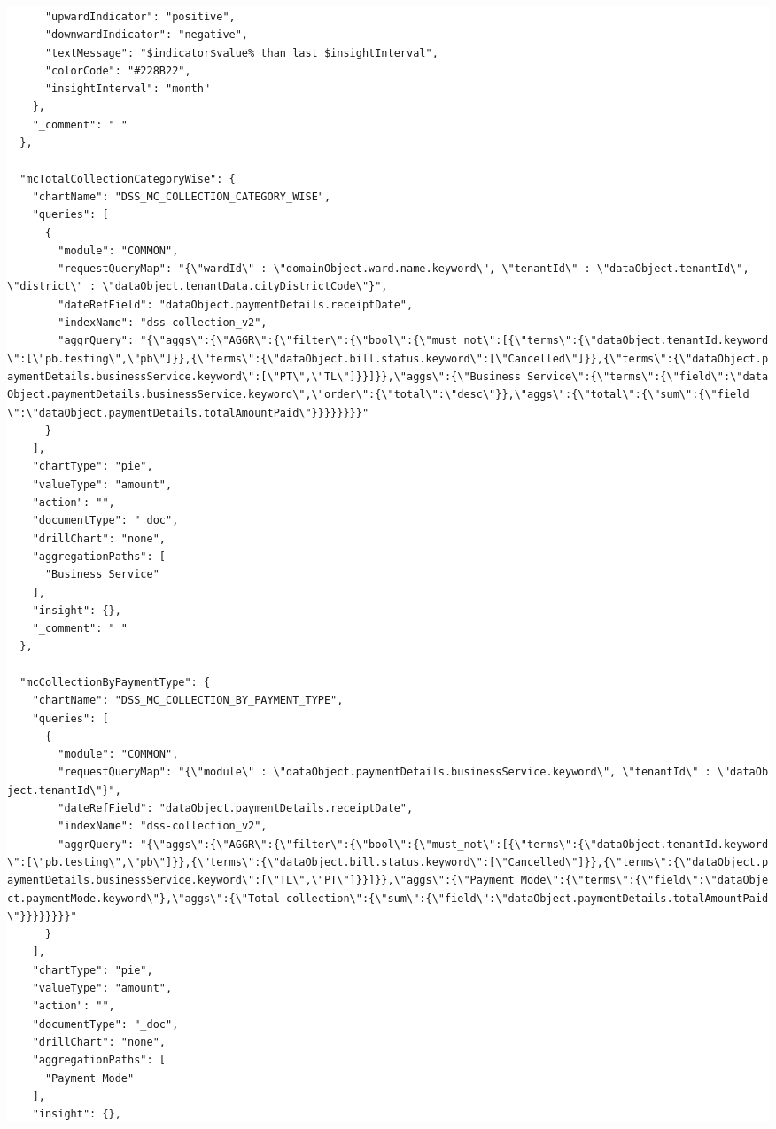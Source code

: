 ```
      "upwardIndicator": "positive",
      "downwardIndicator": "negative",
      "textMessage": "$indicator$value% than last $insightInterval",
      "colorCode": "#228B22",
      "insightInterval": "month"
    },
    "_comment": " "
  },
  
  "mcTotalCollectionCategoryWise": {
    "chartName": "DSS_MC_COLLECTION_CATEGORY_WISE",
    "queries": [
      {
        "module": "COMMON",
        "requestQueryMap": "{\"wardId\" : \"domainObject.ward.name.keyword\", \"tenantId\" : \"dataObject.tenantId\", \"district\" : \"dataObject.tenantData.cityDistrictCode\"}",
        "dateRefField": "dataObject.paymentDetails.receiptDate",
        "indexName": "dss-collection_v2",
        "aggrQuery": "{\"aggs\":{\"AGGR\":{\"filter\":{\"bool\":{\"must_not\":[{\"terms\":{\"dataObject.tenantId.keyword\":[\"pb.testing\",\"pb\"]}},{\"terms\":{\"dataObject.bill.status.keyword\":[\"Cancelled\"]}},{\"terms\":{\"dataObject.paymentDetails.businessService.keyword\":[\"PT\",\"TL\"]}}]}},\"aggs\":{\"Business Service\":{\"terms\":{\"field\":\"dataObject.paymentDetails.businessService.keyword\",\"order\":{\"total\":\"desc\"}},\"aggs\":{\"total\":{\"sum\":{\"field\":\"dataObject.paymentDetails.totalAmountPaid\"}}}}}}}}"
      }
    ],
    "chartType": "pie",
    "valueType": "amount",
    "action": "",
    "documentType": "_doc",
    "drillChart": "none",
    "aggregationPaths": [
      "Business Service"
    ],
    "insight": {},
    "_comment": " "
  },

  "mcCollectionByPaymentType": {
    "chartName": "DSS_MC_COLLECTION_BY_PAYMENT_TYPE",
    "queries": [
      {
        "module": "COMMON",
        "requestQueryMap": "{\"module\" : \"dataObject.paymentDetails.businessService.keyword\", \"tenantId\" : \"dataObject.tenantId\"}",
        "dateRefField": "dataObject.paymentDetails.receiptDate",
        "indexName": "dss-collection_v2",
        "aggrQuery": "{\"aggs\":{\"AGGR\":{\"filter\":{\"bool\":{\"must_not\":[{\"terms\":{\"dataObject.tenantId.keyword\":[\"pb.testing\",\"pb\"]}},{\"terms\":{\"dataObject.bill.status.keyword\":[\"Cancelled\"]}},{\"terms\":{\"dataObject.paymentDetails.businessService.keyword\":[\"TL\",\"PT\"]}}]}},\"aggs\":{\"Payment Mode\":{\"terms\":{\"field\":\"dataObject.paymentMode.keyword\"},\"aggs\":{\"Total collection\":{\"sum\":{\"field\":\"dataObject.paymentDetails.totalAmountPaid\"}}}}}}}}"
      }
    ],
    "chartType": "pie",
    "valueType": "amount",
    "action": "",
    "documentType": "_doc",
    "drillChart": "none",
    "aggregationPaths": [
      "Payment Mode"
    ],
    "insight": {},
```